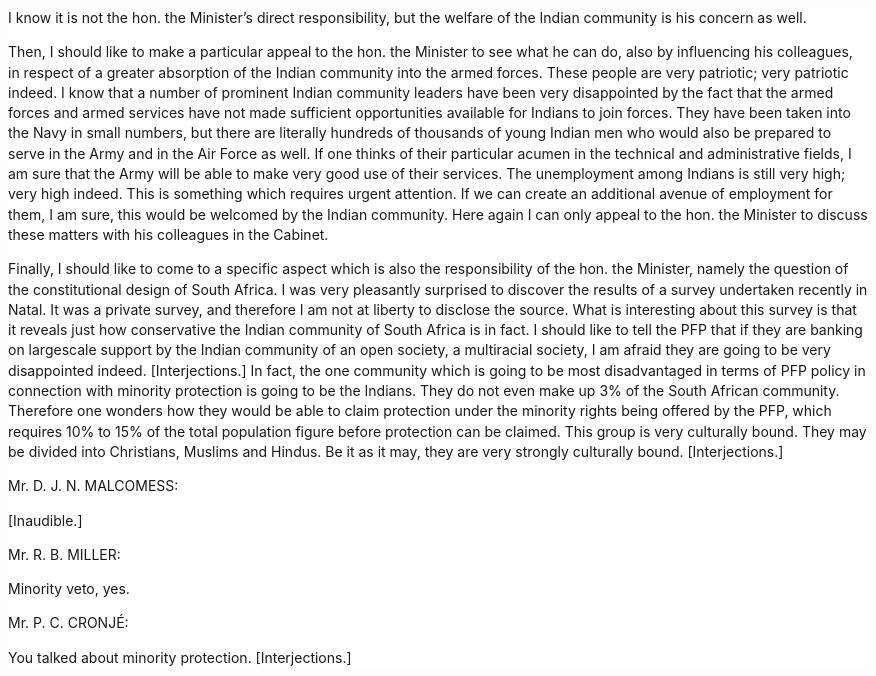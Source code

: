 <p>I know it is not the hon. the Minister&#x2019;s direct responsibility, but the welfare of the Indian community is his concern as well.</p>

<p><span class="col_3403-3404" refersTo="page_0220"/>Then, I should like to make a particular appeal to the hon. the Minister to see what he can do, also by influencing his colleagues, in respect of a greater absorption of the Indian community into the armed forces. These people are very patriotic; very patriotic indeed. I know that a number of prominent Indian community leaders have been very disappointed by the fact that the armed forces and armed services have not made sufficient opportunities available for Indians to join forces. They have been taken into the Navy in small numbers, but there are literally hundreds of thousands of young Indian men who would also be prepared to serve in the Army and in the Air Force as well. If one thinks of their particular acumen in the technical and administrative fields, I am sure that the Army will be able to make very good use of their services. The unemployment among Indians is still very high; very high indeed. This is something which requires urgent attention. If we can create an additional avenue of employment for them, I am sure, this would be welcomed by the Indian community. Here again I can only appeal to the hon. the Minister to discuss these matters with his colleagues in the Cabinet.</p>

<p>Finally, I should like to come to a specific aspect which is also the responsibility of the hon. the Minister, namely the question of the constitutional design of South Africa. I was very pleasantly surprised to discover the results of a survey undertaken recently in Natal. It was a private survey, and therefore I am not at liberty to disclose the source. What is interesting about this survey is that it reveals just how conservative the Indian community of South Africa is in fact. I should like to tell the PFP that if they are banking on largescale support by the Indian community of an open society, a multiracial society, I am afraid they are going to be very disappointed indeed. [Interjections.] In fact, the one community which is going to be most disadvantaged in terms of PFP policy in connection with minority protection is going to be the Indians. They do not even make up 3% of the South African community. Therefore one wonders how they would be able to claim protection under the minority rights being offered by the PFP, which requires 10% to 15% of the total population figure before protection can be claimed. This group is very culturally bound. They may be divided into Christians, Muslims and Hindus. Be it as it may, they are very strongly culturally bound. [Interjections.]</p>

</speech>

<speech by="#malcomess">

<from>Mr. <person refersTo="hansard_za">D. J. N. MALCOMESS</person>:</from>

<p>[Inaudible.]</p>

</speech>

<speech by="#miller">

<from>Mr. <person refersTo="hansard_za">R. B. MILLER</person>:</from>

<p>Minority veto, yes.</p>

</speech>

<speech by="#cronj&#x00E9;">

<from>Mr. <person refersTo="hansard_za">P. C. CRONJ&#x00C9;</person>:</from>

<p>You talked about minority protection. [Interjections.]</p>

</speech>
